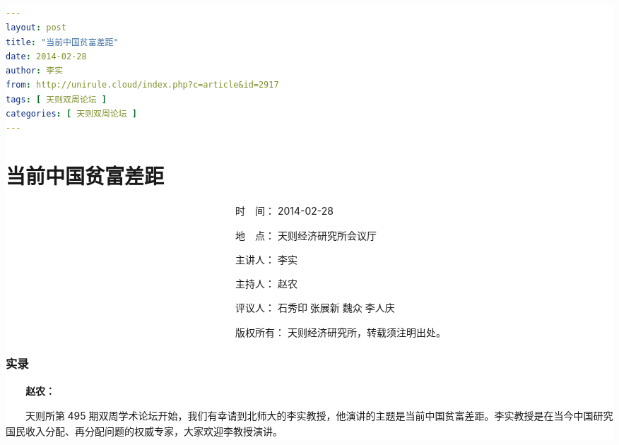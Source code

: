 ```yaml
---
layout: post
title: "当前中国贫富差距"
date: 2014-02-28
author: 李实
from: http://unirule.cloud/index.php?c=article&id=2917
tags: [ 天则双周论坛 ]
categories: [ 天则双周论坛 ]
---
```


<div id="bd_lt">
 <div class="wp">
  <div class="cont">
   <h1 class="tc">
    当前中国贫富差距
   </h1>
   <div class="tc p10" style="text-align:left;padding-left:325px;">
    <p class="f16">
     时　间： 2014-02-28
    </p>
    <p class="f16">
     地　点： 天则经济研究所会议厅
    </p>
    <p class="f16">
     主讲人： 李实
    </p>
    <p class="f16">
     主持人： 赵农
    </p>
    <p class="f16">
     评议人： 石秀印 张展新 魏众 李人庆
    </p>
    <p class="f16">
     版权所有： 天则经济研究所，转载须注明出处。
    </p>
   </div>
   <div class="body-text fs">
    <h3 class="tit-lt">
     实录
    </h3>
    <p class="MsoNormal" style="text-indent:21.1pt;">
     <b>
      <span style="font-family:宋体;">
       赵农：
      </span>
     </b>
     <span>
     </span>
    </p>
    <p class="MsoNormal" style="text-indent:21pt;">
     <span>
     </span>
    </p>
    <p class="MsoNormal" style="text-indent:21pt;">
     <span style="font-family:宋体;">
      天则所第
     </span>
     <span>
      495
     </span>
     <span style="font-family:宋体;">
      期双周学术论坛开始，我们有幸请到北师大的李实教授，他演讲的主题是当前中国贫富差距。李实教授是在当今中国研究国民收入分配、再分配问题的权威专家，大家欢迎李教授演讲。